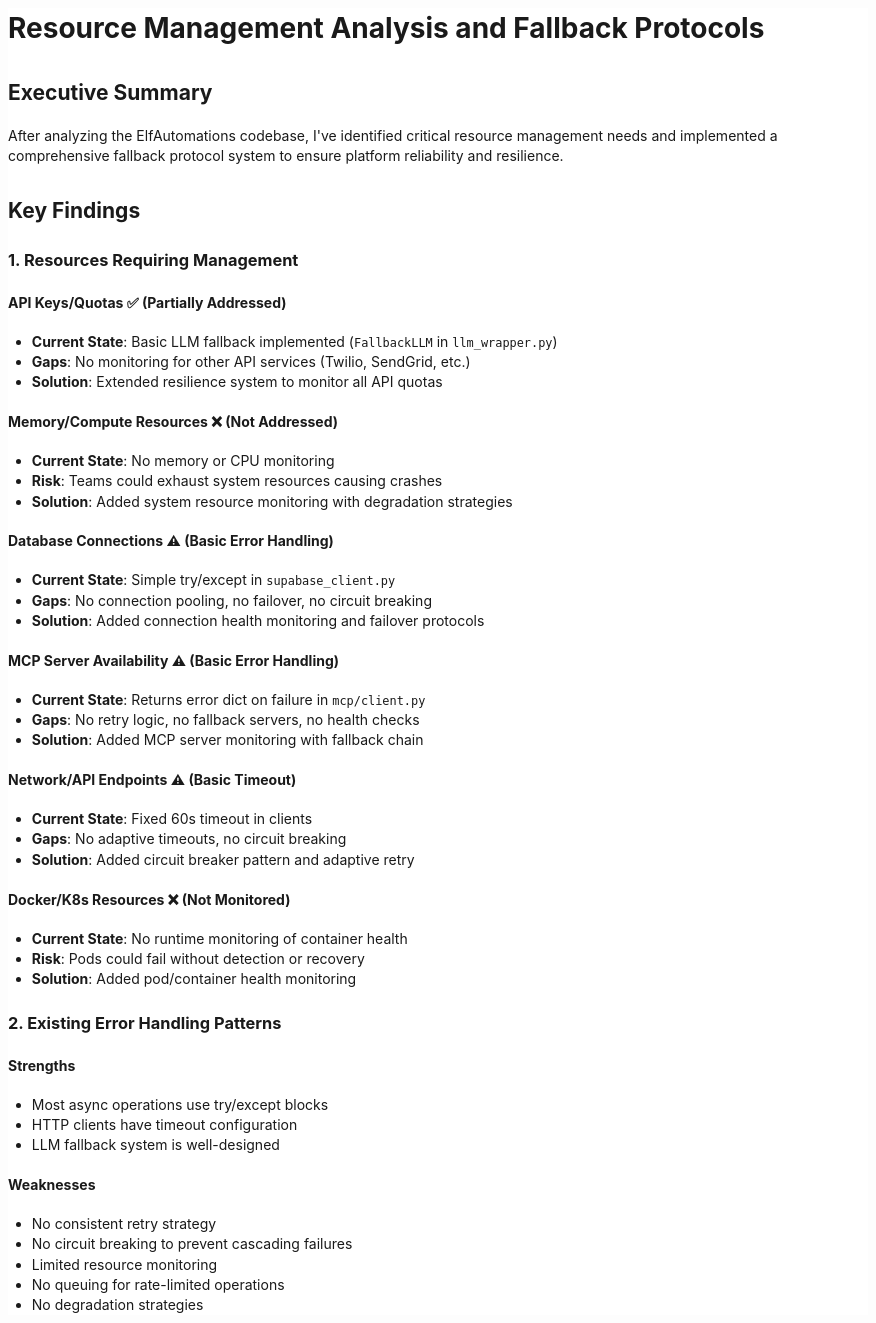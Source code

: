 # Resource Management Analysis and Fallback Protocols

## Executive Summary

After analyzing the ElfAutomations codebase, I've identified critical resource management needs and implemented a comprehensive fallback protocol system to ensure platform reliability and resilience.

## Key Findings

### 1. Resources Requiring Management

#### API Keys/Quotas ✅ (Partially Addressed)
- **Current State**: Basic LLM fallback implemented (`FallbackLLM` in `llm_wrapper.py`)
- **Gaps**: No monitoring for other API services (Twilio, SendGrid, etc.)
- **Solution**: Extended resilience system to monitor all API quotas

#### Memory/Compute Resources ❌ (Not Addressed)
- **Current State**: No memory or CPU monitoring
- **Risk**: Teams could exhaust system resources causing crashes
- **Solution**: Added system resource monitoring with degradation strategies

#### Database Connections ⚠️ (Basic Error Handling)
- **Current State**: Simple try/except in `supabase_client.py`
- **Gaps**: No connection pooling, no failover, no circuit breaking
- **Solution**: Added connection health monitoring and failover protocols

#### MCP Server Availability ⚠️ (Basic Error Handling)
- **Current State**: Returns error dict on failure in `mcp/client.py`
- **Gaps**: No retry logic, no fallback servers, no health checks
- **Solution**: Added MCP server monitoring with fallback chain

#### Network/API Endpoints ⚠️ (Basic Timeout)
- **Current State**: Fixed 60s timeout in clients
- **Gaps**: No adaptive timeouts, no circuit breaking
- **Solution**: Added circuit breaker pattern and adaptive retry

#### Docker/K8s Resources ❌ (Not Monitored)
- **Current State**: No runtime monitoring of container health
- **Risk**: Pods could fail without detection or recovery
- **Solution**: Added pod/container health monitoring

### 2. Existing Error Handling Patterns

#### Strengths
- Most async operations use try/except blocks
- HTTP clients have timeout configuration
- LLM fallback system is well-designed

#### Weaknesses
- No consistent retry strategy
- No circuit breaking to prevent cascading failures
- Limited resource monitoring
- No queuing for rate-limited operations
- No degradation strategies
